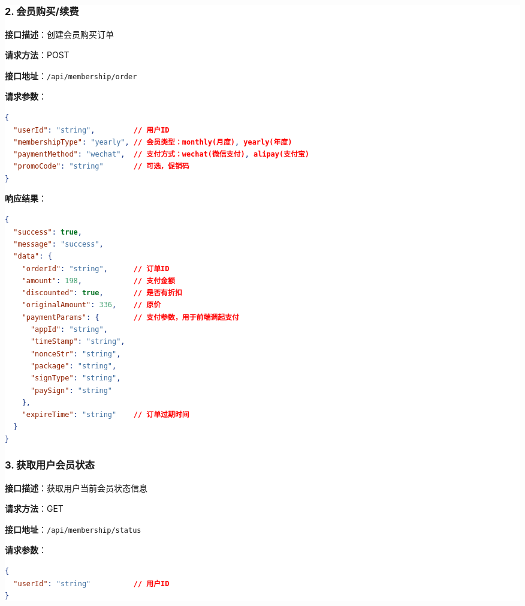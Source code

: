 ### 2. 会员购买/续费

**接口描述**：创建会员购买订单

**请求方法**：POST

**接口地址**：`/api/membership/order`

**请求参数**：
```json
{
  "userId": "string",         // 用户ID
  "membershipType": "yearly", // 会员类型：monthly(月度), yearly(年度)
  "paymentMethod": "wechat",  // 支付方式：wechat(微信支付), alipay(支付宝)
  "promoCode": "string"       // 可选，促销码
}
```

**响应结果**：
```json
{
  "success": true,
  "message": "success",
  "data": {
    "orderId": "string",      // 订单ID
    "amount": 198,            // 支付金额
    "discounted": true,       // 是否有折扣
    "originalAmount": 336,    // 原价
    "paymentParams": {        // 支付参数，用于前端调起支付
      "appId": "string",
      "timeStamp": "string",
      "nonceStr": "string",
      "package": "string",
      "signType": "string",
      "paySign": "string"
    },
    "expireTime": "string"    // 订单过期时间
  }
}
```

### 3. 获取用户会员状态

**接口描述**：获取用户当前会员状态信息

**请求方法**：GET

**接口地址**：`/api/membership/status`

**请求参数**：
```json
{
  "userId": "string"          // 用户ID
}
```
